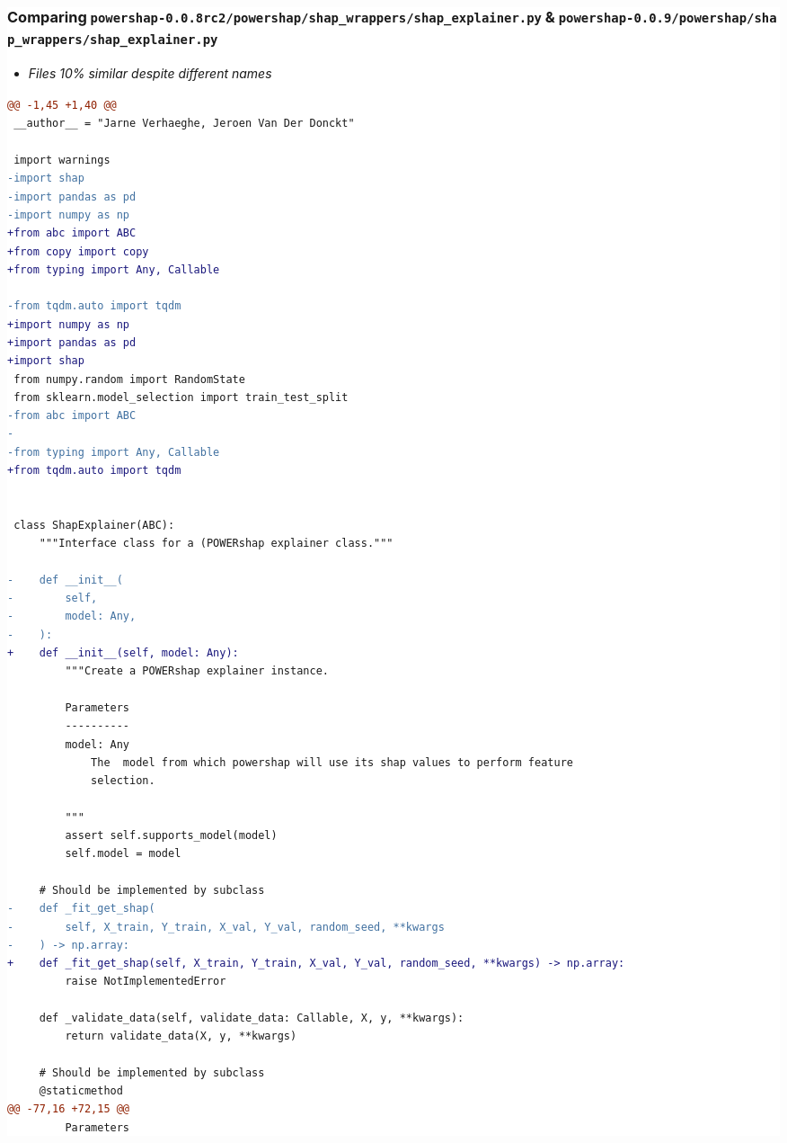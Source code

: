 ### Comparing `powershap-0.0.8rc2/powershap/shap_wrappers/shap_explainer.py` & `powershap-0.0.9/powershap/shap_wrappers/shap_explainer.py`

 * *Files 10% similar despite different names*

```diff
@@ -1,45 +1,40 @@
 __author__ = "Jarne Verhaeghe, Jeroen Van Der Donckt"
 
 import warnings
-import shap
-import pandas as pd
-import numpy as np
+from abc import ABC
+from copy import copy
+from typing import Any, Callable
 
-from tqdm.auto import tqdm
+import numpy as np
+import pandas as pd
+import shap
 from numpy.random import RandomState
 from sklearn.model_selection import train_test_split
-from abc import ABC
-
-from typing import Any, Callable
+from tqdm.auto import tqdm
 
 
 class ShapExplainer(ABC):
     """Interface class for a (POWERshap explainer class."""
 
-    def __init__(
-        self,
-        model: Any,
-    ):
+    def __init__(self, model: Any):
         """Create a POWERshap explainer instance.
 
         Parameters
         ----------
         model: Any
             The  model from which powershap will use its shap values to perform feature
             selection.
 
         """
         assert self.supports_model(model)
         self.model = model
 
     # Should be implemented by subclass
-    def _fit_get_shap(
-        self, X_train, Y_train, X_val, Y_val, random_seed, **kwargs
-    ) -> np.array:
+    def _fit_get_shap(self, X_train, Y_train, X_val, Y_val, random_seed, **kwargs) -> np.array:
         raise NotImplementedError
 
     def _validate_data(self, validate_data: Callable, X, y, **kwargs):
         return validate_data(X, y, **kwargs)
 
     # Should be implemented by subclass
     @staticmethod
@@ -77,16 +72,15 @@
         Parameters
```